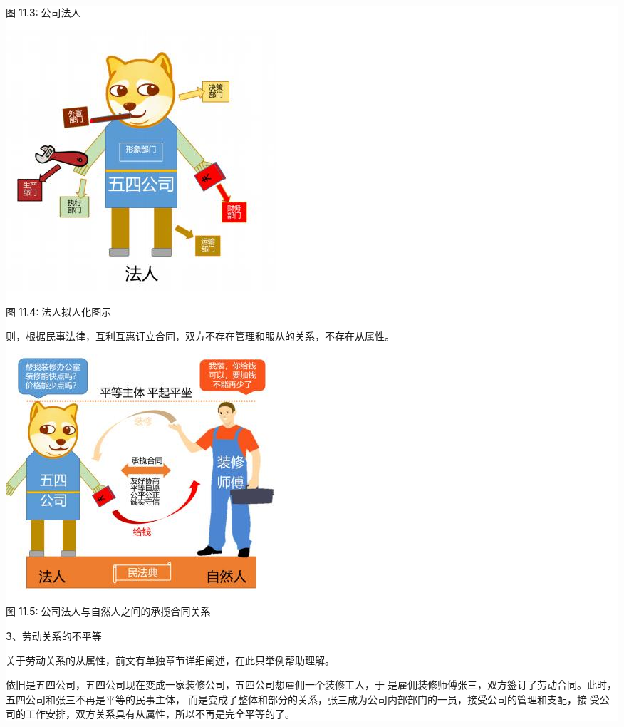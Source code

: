 图 11.3: 公司法人

![](<@img/img_ 60.jpeg>)

图 11.4: 法人拟人化图示

则，根据民事法律，互利互惠订立合同，双方不存在管理和服从的关系，不存在从属性。

![](<@img/img_ 61.jpeg>)

图 11.5: 公司法人与自然人之间的承揽合同关系

3、劳动关系的不平等

关于劳动关系的从属性，前文有单独章节详细阐述，在此只举例帮助理解。

依旧是五四公司，五四公司现在变成一家装修公司，五四公司想雇佣一个装修工人，于 是雇佣装修师傅张三，双方签订了劳动合同。此时，五四公司和张三不再是平等的民事主体， 而是变成了整体和部分的关系，张三成为公司内部部门的一员，接受公司的管理和支配，接 受公司的工作安排，双方关系具有从属性，所以不再是完全平等的了。

